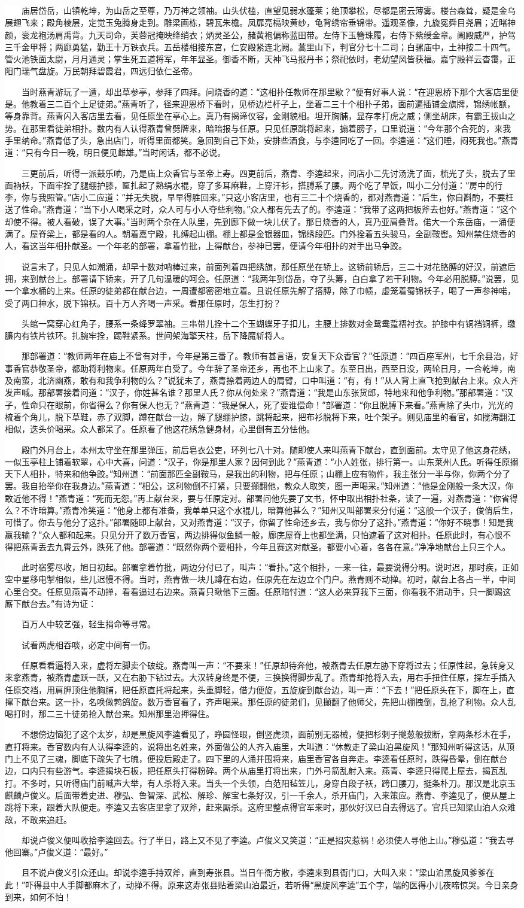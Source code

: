 　　庙居岱岳，山镇乾坤，为山岳之至尊，乃万神之领袖。山头伏槛，直望见弱水蓬莱；绝顶攀松，尽都是密云薄雾。楼台森耸，疑是金乌展翅飞来；殿角棱层，定觉玉兔腾身走到。雕梁画栋，碧瓦朱檐。凤扉亮槅映黄纱，龟背绣帘垂锦带。遥观圣像，九旒冕舜目尧眉；近睹神颜，衮龙袍汤肩禹背。九天司命，芙蓉冠掩映绛绡衣；炳灵圣公，赭黄袍偏称蓝田带。左侍下玉簪珠履，右侍下紫绶金章。阖殿威严，护驾三千金甲将；两廊勇猛，勤王十万铁衣兵。五岳楼相接东宫，仁安殿紧连北阙。蒿里山下，判官分七十二司；白骡庙中，土神按二十四气。管火池铁面太尉，月月通灵；掌生死五道将军，年年显圣。御香不断，天神飞马报丹书；祭祀依时，老幼望风皆获福。嘉宁殿祥云杳霭，正阳门瑞气盘旋。万民朝拜碧霞君，四远归依仁圣帝。

　　当时燕青游玩了一遭，却出草参亭，参拜了四拜。问烧香的道：“这相扑任教师在那里歇？”便有好事人说：“在迎恩桥下那个大客店里便是。他教着三二百个上足徒弟。”燕青听了，径来迎恩桥下看时，见桥边栏杆子上，坐着二三十个相扑子弟，面前遍插铺金旗牌，锦绣帐额，等身靠背。燕青闪入客店里去看，见任原坐在亭心上。真乃有揭谛仪容，金刚貌相。坦开胸脯，显存孝打虎之威；侧坐胡床，有霸王拔山之势。在那里看徒弟相扑。数内有人认得燕青曾劈牌来，暗暗报与任原。只见任原跳将起来，搧着膀子，口里说道：“今年那个合死的，来我手里纳命。”燕青低了头，急出店门，听得里面都笑。急回到自己下处，安排些酒食，与李逵同吃了一回。李逵道：“这们睡，闷死我也。”燕青道：“只有今日一晚，明日便见雌雄。”当时闲话，都不必说。

　　三更前后，听得一派鼓乐响，乃是庙上众香官与圣帝上寿。四更前后，燕青、李逵起来，问店小二先讨汤洗了面，梳光了头，脱去了里面衲袄，下面牢拴了腿绷护膝，匾扎起了熟绢水裩，穿了多耳麻鞋，上穿汗衫，搭膊系了腰。两个吃了早饭，叫小二分付道：“房中的行李，你与我照管。”店小二应道：“并无失脱，早早得胜回来。”只这小客店里，也有三二十个烧香的，都对燕青道：“后生，你自斟酌，不要枉送了性命。”燕青道：“当下小人喝采之时，众人可与小人夺些利物。”众人都有先去了的。李逵道：“我带了这两把板斧去也好。”燕青道：“这个却使不得。被人看破，误了大事。”当时两个杂在人队里，先到廊下做一块儿伏了。那日烧香的人，真乃亚肩叠背。偌大一个东岳庙，一涌便满了。屋脊梁上，都是看的人。朝着嘉宁殿，扎缚起山棚。棚上都是金银器皿，锦绣段匹。门外拴着五头骏马，全副鞍辔。知州禁住烧香的人，看这当年相扑献圣。一个年老的部署，拿着竹批，上得献台，参神已罢，便请今年相扑的对手出马争跤。

　　说言未了，只见人如潮涌，却早十数对哨棒过来，前面列着四把绣旗，那任原坐在轿上。这轿前轿后，三二十对花胳膊的好汉，前遮后拥，来到献台上。部署请下轿来，开了几句温暖的呵会。任原道：“我两年到岱岳，夺了头筹，白白拿了若干利物。今年必用脱膊。”说罢，见一个拿水桶的上来。任原的徒弟都在献台边，一周遭都密密地立着。且说任原先解了搭膊，除了巾帻，虚笼着蜀锦袄子，喝了一声参神喏，受了两口神水，脱下锦袄。百十万人齐喝一声采。看那任原时，怎生打扮？

　　头绾一窝穿心红角子，腰系一条绛罗翠袖。三串带儿拴十二个玉蝴蝶牙子扣儿，主腰上排数对金鸳鸯踅褶衬衣。护膝中有铜裆铜裤，缴臁内有铁片铁环。扎腕牢拴，踢鞋紧系。世间架海擎天柱，岳下降魔斩将人。

　　那部署道：“教师两年在庙上不曾有对手，今年是第三番了。教师有甚言语，安复天下众香官？”任原道：“四百座军州，七千余县治，好事香官恭敬圣帝，都助将利物来。任原两年白受了。今年辞了圣帝还乡，再也不上山来了。东至日出，西至日没，两轮日月，一合乾坤，南及南蛮，北济幽燕，敢有和我争利物的么？”说犹未了，燕青捺着两边人的肩臂，口中叫道：“有，有！”从人背上直飞抢到献台上来。众人齐发声喊。那部署接着问道：“汉子，你姓甚名谁？那里人氏？你从何处来？”燕青道：“我是山东张货郎，特地来和他争利物。”那部署道：“汉子，性命只在眼前，你省得么？你有保人也无？”燕青道：“我是保人，死了要谁偿命！”部署道：“你且脱膊下来看。”燕青除了头巾，光光的梳着个角儿，脱下草鞋，赤了双脚，蹲在献台一边，解了腿绷护膝，跳将起来，把布衫脱将下来，吐个架子。则见庙里的看官，如搅海翻江相似，迭头价喝采。众人都呆了。任原看了他这花绣急健身材，心里倒有五分怯他。

　　殿门外月台上，本州太守坐在那里弹压，前后皂衣公吏，环列七八十对。随即使人来叫燕青下献台，直到面前。太守见了他这身花绣，一似玉亭柱上铺着软翠，心中大喜，问道：“汉子，你是那里人家？因何到此？”燕青道：“小人姓张，排行第一。山东莱州人氏。听得任原搦天下人相扑，特来和他争跤。”知州道：“前面那匹全副鞍马，是我出的利物，把与任原；山棚上应有物件，我主张分一半与你，你两个分了罢。我自抬举你在我身边。”燕青道：“相公，这利物倒不打紧，只要攧翻他，教众人取笑，图一声喝采。”知州道：“他是金刚般一条大汉，你敢近他不得！”燕青道：“死而无怨。”再上献台来，要与任原定对。部署问他先要了文书，怀中取出相扑社条，读了一遍，对燕青道：“你省得么？不许暗算。”燕青冷笑道：“他身上都有准备，我单单只这个水裩儿，暗算他甚么？”知州又叫部署来分付道：“这般一个汉子，俊俏后生，可惜了。你去与他分了这扑。”部署随即上献台，又对燕青道：“汉子，你留了性命还乡去，我与你分了这扑。”燕青道：“你好不晓事！知是我赢我输？”众人都和起来。只见分开了数万香官，两边排得似鱼鳞一般，廊庑屋脊上也都坐满，只怕遮着了这对相扑。任原此时，有心恨不得把燕青丢去九霄云外，跌死了他。部署道：“既然你两个要相扑，今年且赛这对献圣。都要小心着，各各在意。”净净地献台上只三个人。

　　此时宿雾尽收，旭日初起。部署拿着竹批，两边分付已了，叫声：“看扑。”这个相扑，一来一往，最要说得分明。说时迟，那时疾，正如空中星移电掣相似，些儿迟慢不得。当时，燕青做一块儿蹲在右边，任原先在左边立个门户。燕青则不动掸。初时，献台上各占一半，中间心里合交。任原见燕青不动掸，看看逼过右边来。燕青只瞅他下三面。任原暗忖道：“这人必来算我下三面，你看我不消动手，只一脚踢这厮下献台去。”有诗为证：

　　百万人中较艺强，轻生捐命等寻常。

　　试看两虎相吞啖，必定中间有一伤。

　　任原看看逼将入来，虚将左脚卖个破绽。燕青叫一声：“不要来！”任原却待奔他，被燕青去任原左胁下穿将过去；任原性起，急转身又来拿燕青，被燕青虚跃一跃，又在右胁下钻过去。大汉转身终是不便，三换换得脚步乱了。燕青却抢将入去，用右手扭住任原，探左手插入任原交裆，用肩胛顶住他胸脯，把任原直托将起来，头重脚轻，借力便旋，五旋旋到献台边，叫一声：“下去！”把任原头在下，脚在上，直撺下献台来。这一扑，名唤做鹁鸽旋。数万香官看了，齐声喝采。那任原的徒弟们，见攧翻了他师父，先把山棚拽倒，乱抢了利物。众人乱喝打时，那二三十徒弟抢入献台来。知州那里治押得住。

　　不想傍边恼犯了这个太岁，却是黑旋风李逵看见了，睁圆怪眼，倒竖虎须，面前别无器械，便把杉刺子撧葱般拔断，拿两条杉木在手，直打将来。香官数内有人认得李逵的，说将出名姓来，外面做公的人齐入庙里，大叫道：“休教走了梁山泊黑旋风！”那知州听得这话，从顶门上不见了三魂，脚底下疏失了七魄，便投后殿走了。四下里的人涌并围将来，庙里香官各自奔走。李逵看任原时，跌得昏晕，倒在献台边，口内只有些游气。李逵揭块石板，把任原头打得粉碎。两个从庙里打将出来，门外弓箭乱射入来。燕青、李逵只得爬上屋去，揭瓦乱打。不多时，只听得庙门前喊声大举，有人杀将入来。当头一个头领，白范阳毡笠儿，身穿白段子袄，跨口腰刀，挺条朴刀。那汉是北京玉麒麟卢俊义。后面带着史进、穆弘、鲁智深、武松、解珍、解宝七条好汉，引一千余人，杀开庙门，入来策应。燕青、李逵见了，便从屋上跳将下来，跟着大队便走。李逵又去客店里拿了双斧，赶来厮杀。这府里整点得官军来时，那伙好汉已自去得远了。官兵已知梁山泊人众难敌，不敢来追赶。

　　却说卢俊义便叫收拾李逵回去。行了半日，路上又不见了李逵。卢俊义又笑道：“正是招灾惹祸！必须使人寻他上山。”穆弘道：“我去寻他回寨。”卢俊义道：“最好。”

　　且不说卢俊义引众还山。却说李逵手持双斧，直到寿张县。当日午衙方散，李逵来到县衙门口，大叫入来：“梁山泊黑旋风爹爹在此！”吓得县中人手脚都麻木了，动掸不得。原来这寿张县贴着梁山泊最近，若听得“黑旋风李逵”五个字，端的医得小儿夜啼惊哭。今日亲身到来，如何不怕！
